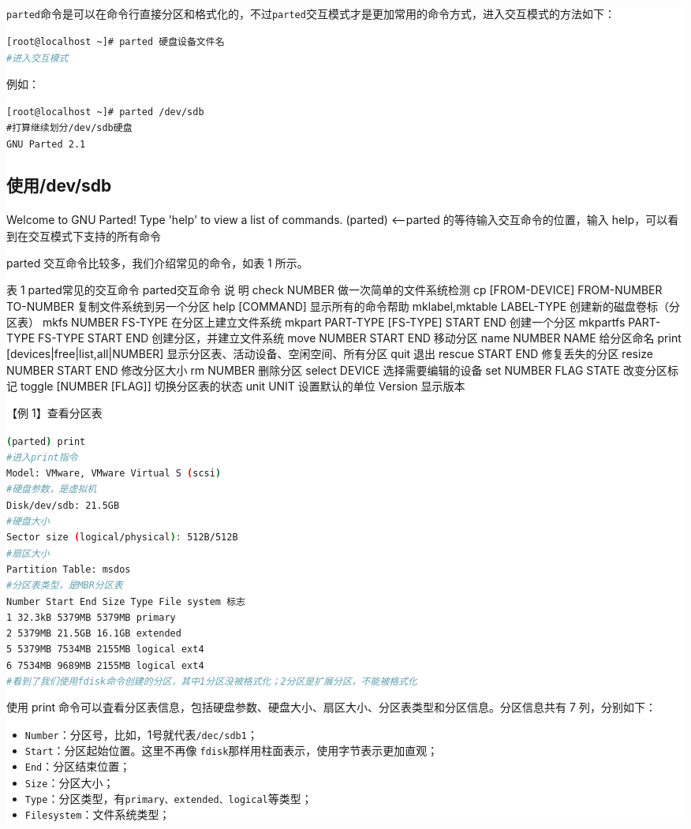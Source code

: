 `parted`命令是可以在命令行直接分区和格式化的，不过`parted`交互模式才是更加常用的命令方式，进入交互模式的方法如下：
```bash
[root@localhost ~]# parted 硬盘设备文件名
#进入交互模式
```
例如：
```
[root@localhost ~]# parted /dev/sdb
#打算继续划分/dev/sdb硬盘
GNU Parted 2.1
```
## 使用/dev/sdb
Welcome to GNU Parted! Type 'help' to view a list of commands.
(parted)   <--parted 的等待输入交互命令的位置，输入 help，可以看到在交互模式下支持的所有命令

parted 交互命令比较多，我们介绍常见的命令，如表 1 所示。

表 1 parted常见的交互命令
parted交互命令	说 明
check NUMBER	做一次简单的文件系统检测
cp [FROM-DEVICE] FROM-NUMBER TO-NUMBER	复制文件系统到另一个分区
help [COMMAND]	显示所有的命令帮助
mklabel,mktable LABEL-TYPE	创建新的磁盘卷标（分区表）
mkfs NUMBER FS-TYPE	在分区上建立文件系统
mkpart PART-TYPE [FS-TYPE] START END	创建一个分区
mkpartfs PART-TYPE FS-TYPE START END	创建分区，并建立文件系统
move NUMBER START END	移动分区
name NUMBER NAME	给分区命名
print [devices|free|list,all|NUMBER]	显示分区表、活动设备、空闲空间、所有分区
quit	退出
rescue START END	修复丢失的分区
resize NUMBER START END	修改分区大小
rm NUMBER	删除分区
select DEVICE	选择需要编辑的设备
set NUMBER FLAG STATE	改变分区标记
toggle [NUMBER [FLAG]]	切换分区表的状态
unit UNIT	设置默认的单位
Version	显示版本

【例 1】查看分区表
```bash
(parted) print
#进入print指令
Model: VMware, VMware Virtual S (scsi)
#硬盘参数，是虚拟机
Disk/dev/sdb: 21.5GB
#硬盘大小
Sector size (logical/physical): 512B/512B
#扇区大小
Partition Table: msdos
#分区表类型，是MBR分区表
Number Start End Size Type File system 标志
1 32.3kB 5379MB 5379MB primary
2 5379MB 21.5GB 16.1GB extended
5 5379MB 7534MB 2155MB logical ext4
6 7534MB 9689MB 2155MB logical ext4
#看到了我们使用fdisk命令创建的分区，其中1分区没被格式化；2分区是扩展分区，不能被格式化
```
使用 print 命令可以査看分区表信息，包括硬盘参数、硬盘大小、扇区大小、分区表类型和分区信息。分区信息共有 7 列，分别如下：
* `Number`：分区号，比如，1号就代表`/dec/sdb1`；
* `Start`：分区起始位置。这里不再像 `fdisk`那样用柱面表示，使用字节表示更加直观；
* `End`：分区结束位置；
* `Size`：分区大小；
* `Type`：分区类型，有`primary、extended、logical`等类型；
* `Filesystem`：文件系统类型；
